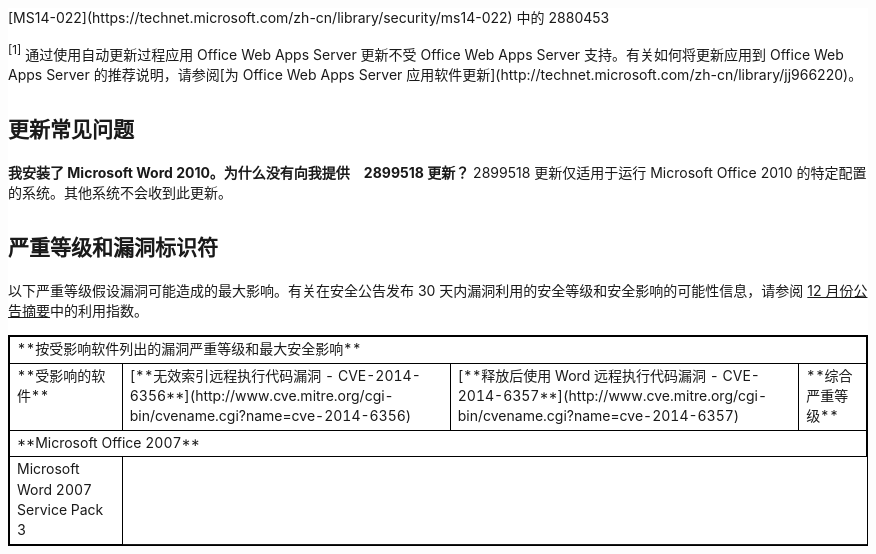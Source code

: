 </td>
<td style="border:1px solid black;">
[MS14-022](https://technet.microsoft.com/zh-cn/library/security/ms14-022) 中的 2880453

</td>
</tr>
</table>
<p> </p>
<sup>[1]</sup> 通过使用自动更新过程应用 Office Web Apps Server 更新不受 Office Web Apps Server 支持。有关如何将更新应用到 Office Web Apps Server 的推荐说明，请参阅[为 Office Web Apps Server 应用软件更新](http://technet.microsoft.com/zh-cn/library/jj966220)。

更新常见问题
------------

**我安装了 Microsoft Word 2010。为什么没有向我提供　2899518 更新？**
2899518 更新仅适用于运行 Microsoft Office 2010 的特定配置的系统。其他系统不会收到此更新。

严重等级和漏洞标识符
--------------------

以下严重等级假设漏洞可能造成的最大影响。有关在安全公告发布 30 天内漏洞利用的安全等级和安全影响的可能性信息，请参阅 [12 月份公告摘要](https://technet.microsoft.com/zh-cn/library/security/ms14-dec)中的利用指数。

<p> </p>
<table style="border:1px solid black;">
<tr>
<td style="border:1px solid black;" colspan="4">
**按受影响软件列出的漏洞严重等级和最大安全影响**

</td>
</tr>
<tr>
<td style="border:1px solid black;">
**受影响的软件**

</td>
<td style="border:1px solid black;">
[**无效索引远程执行代码漏洞 - CVE-2014-6356**](http://www.cve.mitre.org/cgi-bin/cvename.cgi?name=cve-2014-6356)

</td>
<td style="border:1px solid black;">
[**释放后使用 Word 远程执行代码漏洞 - CVE-2014-6357**](http://www.cve.mitre.org/cgi-bin/cvename.cgi?name=cve-2014-6357)

</td>
<td style="border:1px solid black;">
**综合严重等级**

</td>
</tr>
<tr>
<td style="border:1px solid black;" colspan="4">
**Microsoft Office 2007**

</td>
</tr>
<tr>
<td style="border:1px solid black;">
Microsoft Word 2007 Service Pack 3
